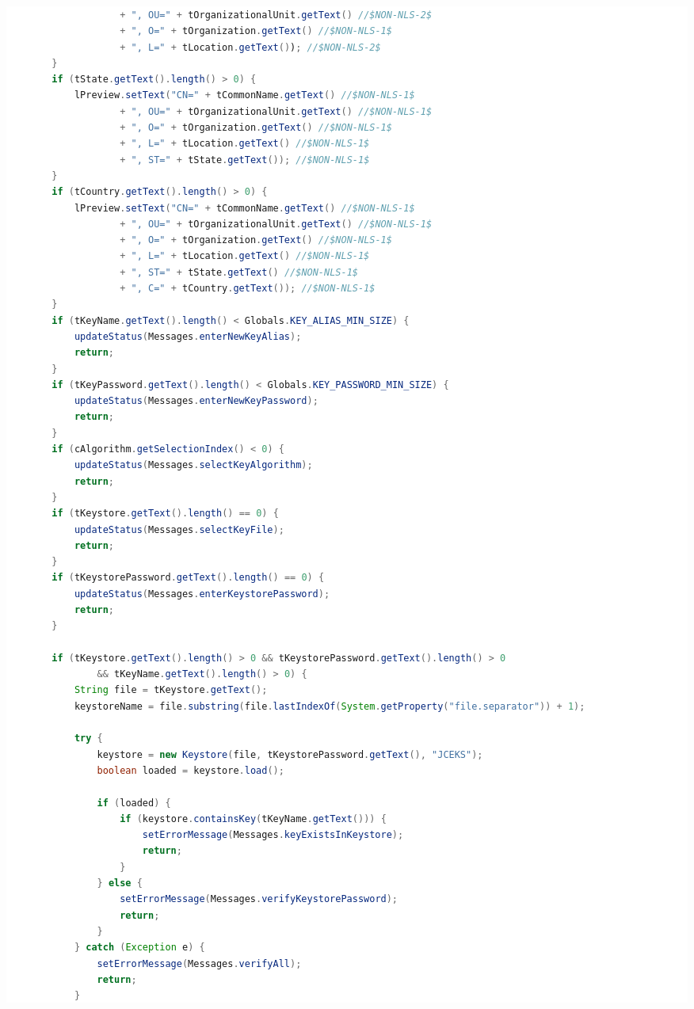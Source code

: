 ```java
                    + ", OU=" + tOrganizationalUnit.getText() //$NON-NLS-2$
                    + ", O=" + tOrganization.getText() //$NON-NLS-1$
                    + ", L=" + tLocation.getText()); //$NON-NLS-2$
        }
        if (tState.getText().length() > 0) {
            lPreview.setText("CN=" + tCommonName.getText() //$NON-NLS-1$
                    + ", OU=" + tOrganizationalUnit.getText() //$NON-NLS-1$
                    + ", O=" + tOrganization.getText() //$NON-NLS-1$
                    + ", L=" + tLocation.getText() //$NON-NLS-1$
                    + ", ST=" + tState.getText()); //$NON-NLS-1$
        }
        if (tCountry.getText().length() > 0) {
            lPreview.setText("CN=" + tCommonName.getText() //$NON-NLS-1$
                    + ", OU=" + tOrganizationalUnit.getText() //$NON-NLS-1$
                    + ", O=" + tOrganization.getText() //$NON-NLS-1$
                    + ", L=" + tLocation.getText() //$NON-NLS-1$
                    + ", ST=" + tState.getText() //$NON-NLS-1$
                    + ", C=" + tCountry.getText()); //$NON-NLS-1$
        }
        if (tKeyName.getText().length() < Globals.KEY_ALIAS_MIN_SIZE) {
            updateStatus(Messages.enterNewKeyAlias);
            return;
        }
        if (tKeyPassword.getText().length() < Globals.KEY_PASSWORD_MIN_SIZE) {
            updateStatus(Messages.enterNewKeyPassword);
            return;
        }
        if (cAlgorithm.getSelectionIndex() < 0) {
            updateStatus(Messages.selectKeyAlgorithm);
            return;
        }
        if (tKeystore.getText().length() == 0) {
            updateStatus(Messages.selectKeyFile);
            return;
        }
        if (tKeystorePassword.getText().length() == 0) {
            updateStatus(Messages.enterKeystorePassword);
            return;
        }

        if (tKeystore.getText().length() > 0 && tKeystorePassword.getText().length() > 0
                && tKeyName.getText().length() > 0) {
            String file = tKeystore.getText();
            keystoreName = file.substring(file.lastIndexOf(System.getProperty("file.separator")) + 1);

            try {
                keystore = new Keystore(file, tKeystorePassword.getText(), "JCEKS");
                boolean loaded = keystore.load();

                if (loaded) {
                    if (keystore.containsKey(tKeyName.getText())) {
                        setErrorMessage(Messages.keyExistsInKeystore);
                        return;
                    }
                } else {
                    setErrorMessage(Messages.verifyKeystorePassword);
                    return;
                }
            } catch (Exception e) {
                setErrorMessage(Messages.verifyAll);
                return;
            }
```